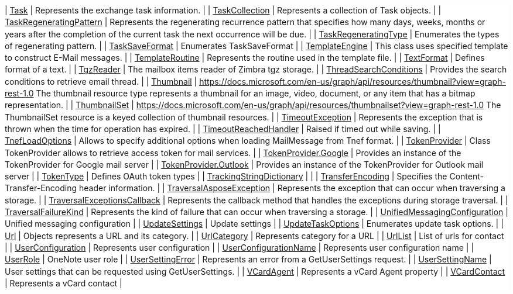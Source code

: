 | [Task](../com.aspose.email/task) | Represents the exchange task information. |
| [TaskCollection](../com.aspose.email/taskcollection) | Represents a collection of Task objects. |
| [TaskRegeneratingPattern](../com.aspose.email/taskregeneratingpattern) | Represents the regenerating recurrence pattern that specifies how many days, weeks, months or years after the completion of the current task the next occurrence will be due. |
| [TaskRegeneratingType](../com.aspose.email/taskregeneratingtype) | Enumerates the types of regenerating pattern. |
| [TaskSaveFormat](../com.aspose.email/tasksaveformat) | Enumerates TaskSaveFormat |
| [TemplateEngine](../com.aspose.email/templateengine) | This class uses specified template to construct E-Mail messages. |
| [TemplateRoutine](../com.aspose.email/templateroutine) | Represents the routine used in the template file. |
| [TextFormat](../com.aspose.email/textformat) | Defines format of a text. |
| [TgzReader](../com.aspose.email/tgzreader) | The mailbox items reader of Zimbra tgz storage. |
| [ThreadSearchConditions](../com.aspose.email/threadsearchconditions) | Provides the search conditions to retrieve email thread. |
| [Thumbnail](../com.aspose.email/thumbnail) | https://docs.microsoft.com/en-us/graph/api/resources/thumbnail?view=graph-rest-1.0 The thumbnail resource type represents a thumbnail for an image, video, document, or any item that has a bitmap representation. |
| [ThumbnailSet](../com.aspose.email/thumbnailset) | https://docs.microsoft.com/en-us/graph/api/resources/thumbnailset?view=graph-rest-1.0 The ThumbnailSet resource is a keyed collection of thumbnail resources. |
| [TimeoutException](../com.aspose.email/timeoutexception) | Represents the exception that is thrown when the time for operation has expired. |
| [TimeoutReachedHandler](../com.aspose.email/timeoutreachedhandler) | Raised if timed out while saving. |
| [TnefLoadOptions](../com.aspose.email/tnefloadoptions) | Allows to specify additional options when loading MailMessage from Tnef format. |
| [TokenProvider](../com.aspose.email/tokenprovider) | Class TokenProvider allows to retrieve access token for mail services. |
| [TokenProvider.Google](../com.aspose.email/tokenprovider.google) | Provides an instance of the TokenProvider for Google mail server |
| [TokenProvider.Outlook](../com.aspose.email/tokenprovider.outlook) | Provides an instance of the TokenProvider for Outlook mail server |
| [TokenType](../com.aspose.email/tokentype) | Defines OAuth token types |
| [TrackingStringDictionary](../com.aspose.email/trackingstringdictionary) |  |
| [TransferEncoding](../com.aspose.email/transferencoding) | Specifies the Content-Transfer-Encoding header information. |
| [TraversalAsposeException](../com.aspose.email/traversalasposeexception) | Represents the exception that can occur when traversing a storage. |
| [TraversalExceptionsCallback](../com.aspose.email/traversalexceptionscallback) | Represents the callback method that handles the exceptions during storage traversal. |
| [TraversalFailureKind](../com.aspose.email/traversalfailurekind) | Represents the kind of failure that can occur when traversing a storage. |
| [UnifiedMessagingConfiguration](../com.aspose.email/unifiedmessagingconfiguration) | Unified messaging configuration |
| [UpdateSettings](../com.aspose.email/updatesettings) | Update settings |
| [UpdateTaskOptions](../com.aspose.email/updatetaskoptions) | Enumerates update task options. |
| [Url](../com.aspose.email/url) | Objects represents a URL and its category. |
| [UrlCategory](../com.aspose.email/urlcategory) | Represents category for a URL |
| [UrlList](../com.aspose.email/urllist) | List of urls for contact |
| [UserConfiguration](../com.aspose.email/userconfiguration) | Represents user configuration |
| [UserConfigurationName](../com.aspose.email/userconfigurationname) | Represents user configuration name |
| [UserRole](../com.aspose.email/userrole) | OneNote user role |
| [UserSettingError](../com.aspose.email/usersettingerror) | Represents an error from a GetUserSettings request. |
| [UserSettingName](../com.aspose.email/usersettingname) | User settings that can be requested using GetUserSettings. |
| [VCardAgent](../com.aspose.email/vcardagent) | Represents a vCard Agent property |
| [VCardContact](../com.aspose.email/vcardcontact) | Represents a vCard contact |